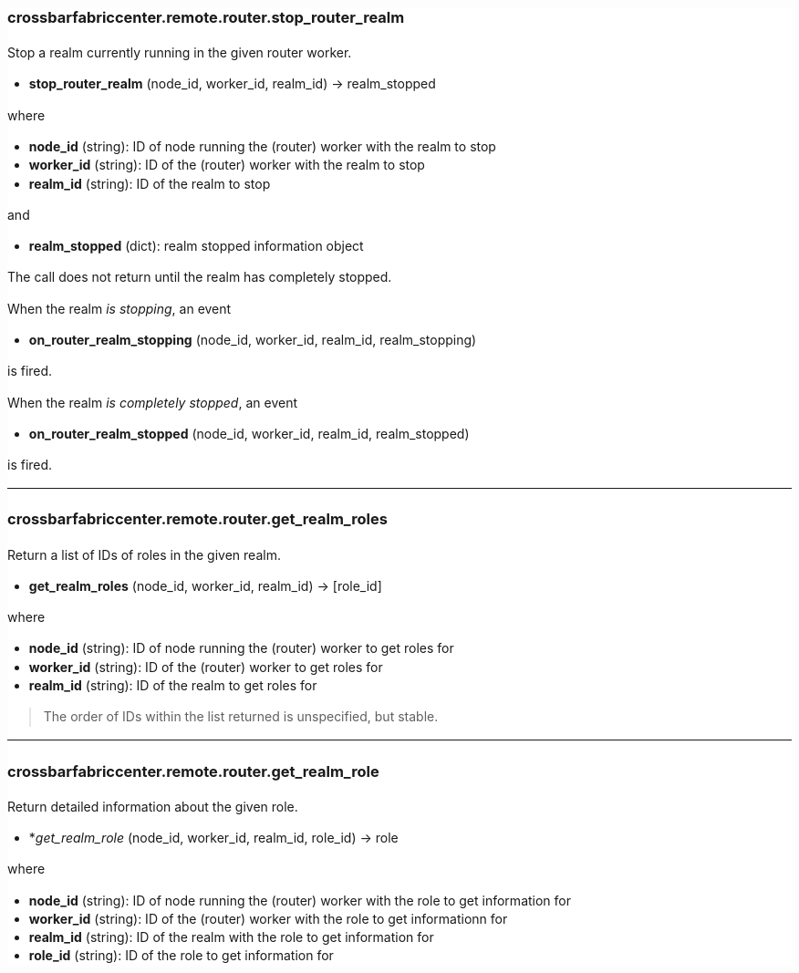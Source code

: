
### crossbarfabriccenter.remote.router.stop_router_realm

Stop a realm currently running in the given router worker.

* **stop_router_realm** (node_id, worker_id, realm_id) -> realm_stopped

where

* **node_id** (string): ID of node running the (router) worker with the realm to stop
* **worker_id** (string): ID of the (router) worker with the realm to stop
* **realm_id** (string): ID of the realm to stop

and

* **realm_stopped** (dict): realm stopped information object

The call does not return until the realm has completely stopped.

When the realm *is stopping*, an event

* **on_router_realm_stopping** (node_id, worker_id, realm_id, realm_stopping)

is fired.

When the realm *is completely stopped*, an event

* **on_router_realm_stopped** (node_id, worker_id, realm_id, realm_stopped)

is fired.

---


### crossbarfabriccenter.remote.router.get_realm_roles

Return a list of IDs of roles in the given realm.

* **get_realm_roles** (node_id, worker_id, realm_id) -> [role_id]

where

* **node_id** (string): ID of node running the (router) worker to get roles for
* **worker_id** (string): ID of the (router) worker to get roles for
* **realm_id** (string): ID of the realm to get roles for

> The order of IDs within the list returned is unspecified, but stable.

---


### crossbarfabriccenter.remote.router.get_realm_role

Return detailed information about the given role.

* **get_realm_role* (node_id, worker_id, realm_id, role_id) -> role

where

* **node_id** (string): ID of node running the (router) worker with the role to get information for
* **worker_id** (string): ID of the (router) worker with the role to get informationn for
* **realm_id** (string): ID of the realm with the role to get information for
* **role_id** (string): ID of the role to get information for
